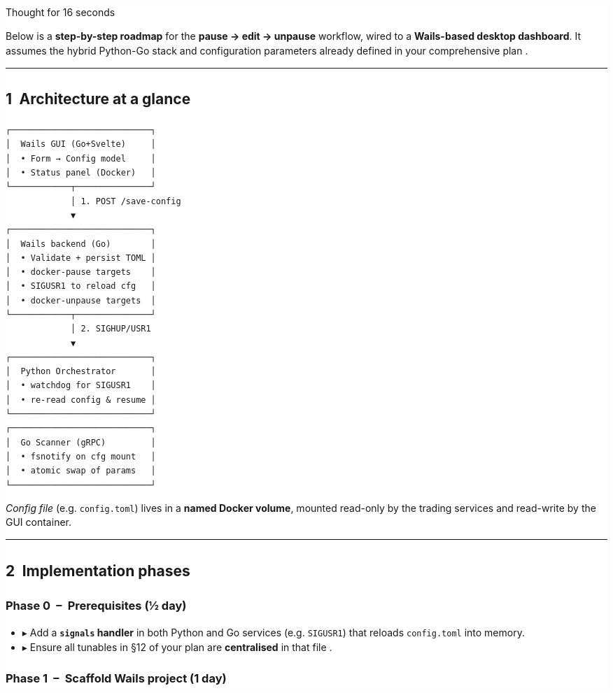 Thought for 16 seconds

Below is a **step-by-step roadmap** for the **pause → edit → unpause** workflow, wired to a **Wails-based desktop dashboard**.  It assumes the hybrid Python-Go stack and configuration parameters already defined in your comprehensive plan .

------

## 1 Architecture at a glance

```
┌────────────────────────────┐
│  Wails GUI (Go+Svelte)     │
│  • Form → Config model     │
│  • Status panel (Docker)   │
└────────────┬───────────────┘
             │ 1. POST /save-config
             ▼
┌────────────────────────────┐
│  Wails backend (Go)        │
│  • Validate + persist TOML │
│  • docker-pause targets    │
│  • SIGUSR1 to reload cfg   │
│  • docker-unpause targets  │
└────────────┬───────────────┘
             │ 2. SIGHUP/USR1
             ▼
┌────────────────────────────┐
│  Python Orchestrator       │
│  • watchdog for SIGUSR1    │
│  • re-read config & resume │
└────────────────────────────┘
┌────────────────────────────┐
│  Go Scanner (gRPC)         │
│  • fsnotify on cfg mount   │
│  • atomic swap of params   │
└────────────────────────────┘
```

*Config file* (e.g. `config.toml`) lives in a **named Docker volume**, mounted read-only by the trading services and read-write by the GUI container.

------

## 2 Implementation phases

### Phase 0 – Prerequisites (½ day)

- ▸ Add a **`signals` handler** in both Python and Go services (e.g. `SIGUSR1`) that reloads `config.toml` into memory.
- ▸ Ensure all tunables in §12 of your plan are **centralised** in that file .

### Phase 1 – Scaffold Wails project (1 day)
